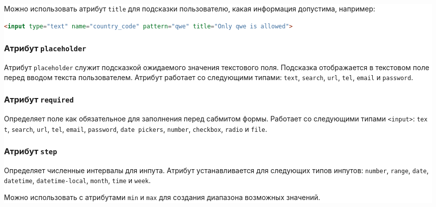 Можно использовать атрибут `title` для подсказки пользователю, какая информация допустима, например:

```html
<input type="text" name="country_code" pattern="qwe" title="Only qwe is allowed">
```

### Атрибут `placeholder`

Атрибут `placeholder` служит подсказкой ожидаемого значения текстового поля. Подсказка отображается в текстовом поле перед вводом текста пользователем. Атрибут работает со следующими типами: `text`, `search`, `url`, `tel`, `email` и `password`.

### Атрибут `required`

Определяет поле как обязательное для заполнения перед сабмитом формы. Работает со следующими типами `<input>`: `text`, `search`, `url`, `tel`, `email`, `password`, `date pickers`, `number`, `checkbox`, `radio` и `file`.

### Атрибут `step`

Определяет численные интервалы для инпута. Атрибут устанавливается для следующих типов инпутов: `number`, `range`, `date`, `datetime`, `datetime-local`, `month`, `time` и `week`.

Можно использовать с атрибутами `min` и `max` для создания диапазона возможных значений.
